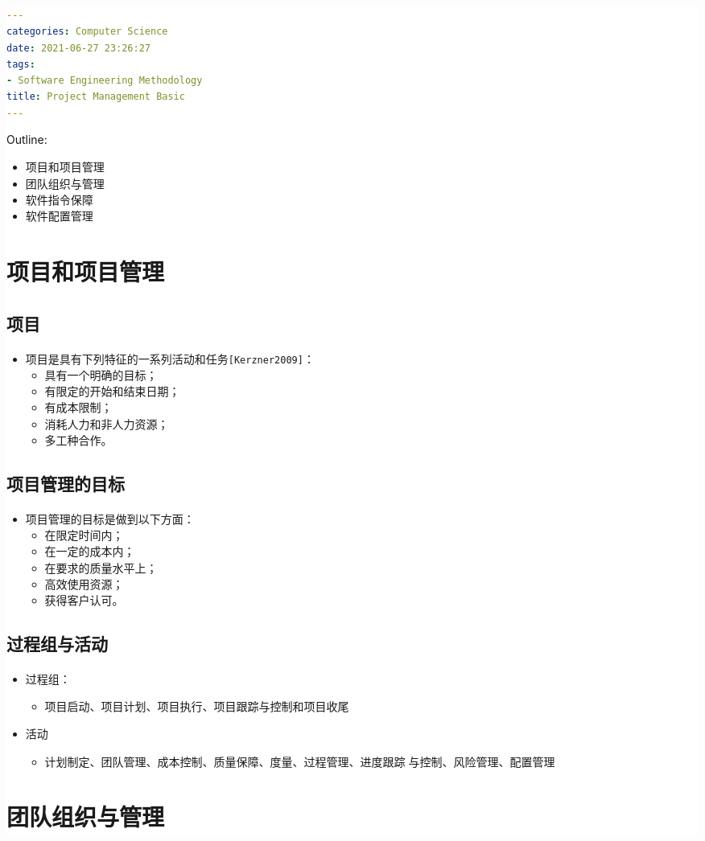 ```yaml
---
categories: Computer Science
date: 2021-06-27 23:26:27
tags:
- Software Engineering Methodology
title: Project Management Basic
---
```


Outline:

* 项目和项目管理
* 团队组织与管理
* 软件指令保障
* 软件配置管理





# 项⽬和项⽬管理 

## 项目

* 项⽬是具有下列特征的⼀系列活动和任务`[Kerzner2009]`： 
  * 具有⼀个明确的⽬标； 
  * 有限定的开始和结束⽇期； 
  * 有成本限制； 
  * 消耗⼈⼒和非⼈⼒资源； 
  * 多⼯种合作。



## 项⽬管理的⽬标
* 项目管理的目标是做到以下⽅⾯： 
  * 在限定时间内； 
  * 在⼀定的成本内； 
  * 在要求的质量⽔平上； 
  * ⾼效使⽤资源； 
  * 获得客户认可。

## 过程组与活动
* 过程组： 

  * 项⽬启动、项⽬计划、项⽬执⾏、项⽬跟踪与控制和项⽬收尾

* 活动
	*  计划制定、团队管理、成本控制、质量保障、度量、过程管理、进度跟踪 与控制、⻛险管理、配置管理

# 团队组织与管理

